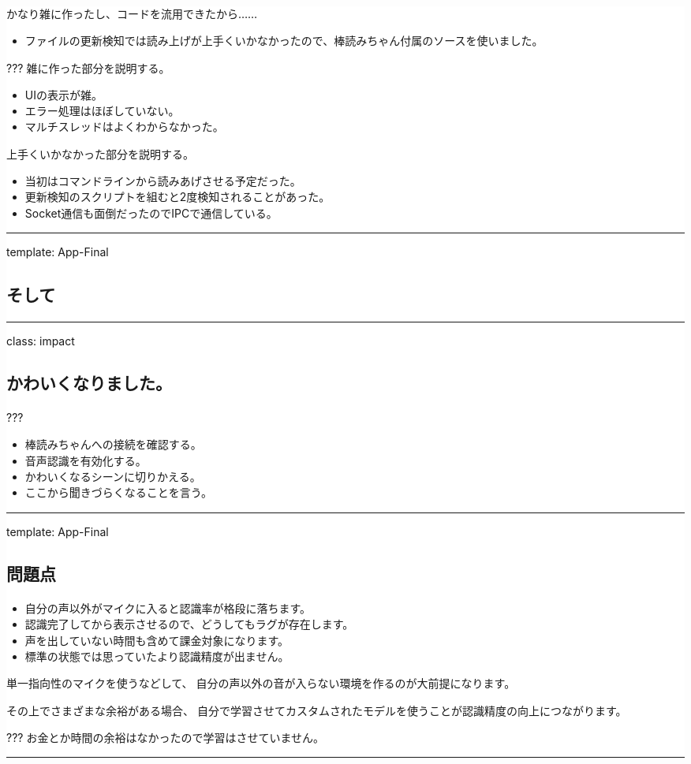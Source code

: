 かなり雑に作ったし、コードを流用できたから……

- ファイルの更新検知では読み上げが上手くいかなかったので、棒読みちゃん付属のソースを使いました。

???
雑に作った部分を説明する。

- UIの表示が雑。
- エラー処理はほぼしていない。
- マルチスレッドはよくわからなかった。

上手くいかなかった部分を説明する。

- 当初はコマンドラインから読みあげさせる予定だった。
- 更新検知のスクリプトを組むと2度検知されることがあった。
- Socket通信も面倒だったのでIPCで通信している。

---

template: App-Final

## そして

---

class: impact

## かわいくなりました。

???
- 棒読みちゃんへの接続を確認する。
- 音声認識を有効化する。
- かわいくなるシーンに切りかえる。
- ここから聞きづらくなることを言う。

---

template: App-Final

## 問題点

- 自分の声以外がマイクに入ると認識率が格段に落ちます。
- 認識完了してから表示させるので、どうしてもラグが存在します。
- 声を出していない時間も含めて課金対象になります。
- 標準の状態では思っていたより認識精度が出ません。

単一指向性のマイクを使うなどして、
自分の声以外の音が入らない環境を作るのが大前提になります。

その上でさまざまな余裕がある場合、
自分で学習させてカスタムされたモデルを使うことが認識精度の向上につながります。

???
お金とか時間の余裕はなかったので学習はさせていません。

---
